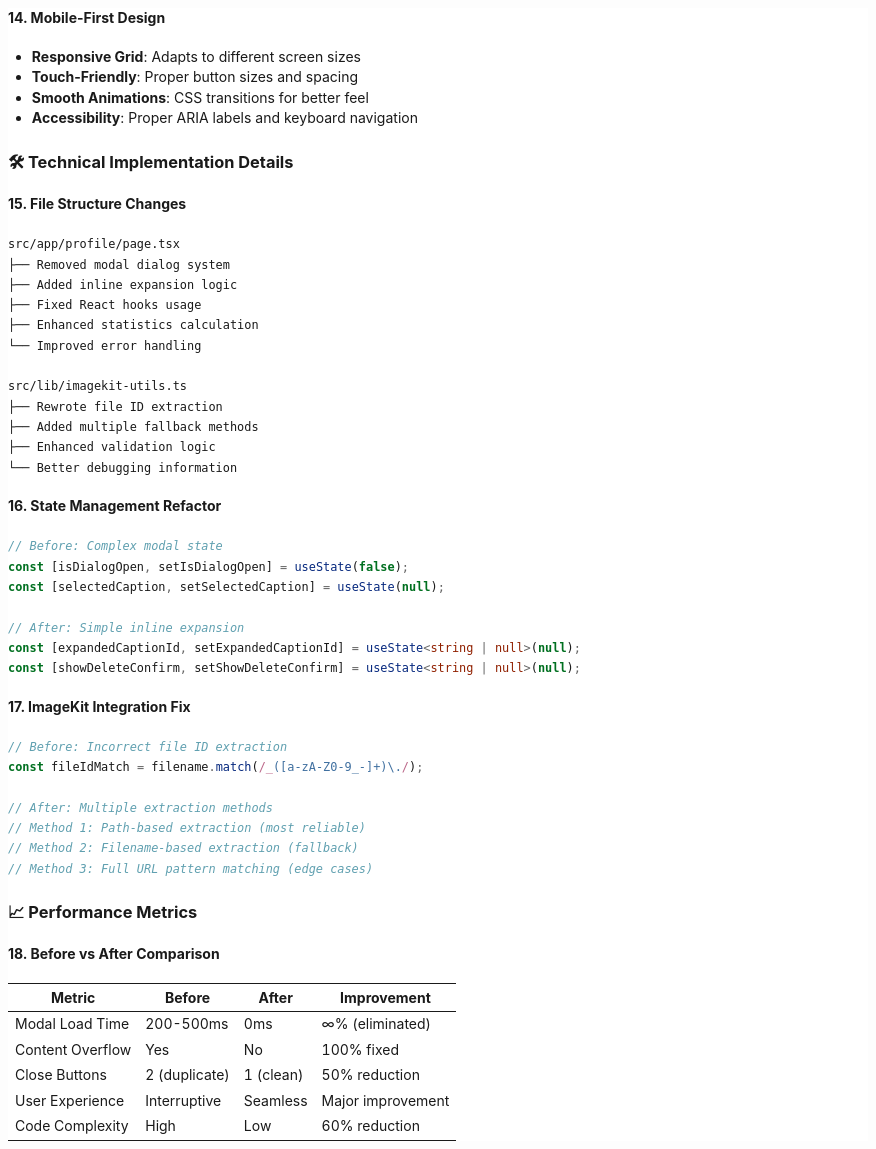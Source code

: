 #### **14. Mobile-First Design**
- **Responsive Grid**: Adapts to different screen sizes
- **Touch-Friendly**: Proper button sizes and spacing
- **Smooth Animations**: CSS transitions for better feel
- **Accessibility**: Proper ARIA labels and keyboard navigation

### **🛠️ Technical Implementation Details**

#### **15. File Structure Changes**
```
src/app/profile/page.tsx
├── Removed modal dialog system
├── Added inline expansion logic
├── Fixed React hooks usage
├── Enhanced statistics calculation
└── Improved error handling

src/lib/imagekit-utils.ts
├── Rewrote file ID extraction
├── Added multiple fallback methods
├── Enhanced validation logic
└── Better debugging information
```

#### **16. State Management Refactor**
```typescript
// Before: Complex modal state
const [isDialogOpen, setIsDialogOpen] = useState(false);
const [selectedCaption, setSelectedCaption] = useState(null);

// After: Simple inline expansion
const [expandedCaptionId, setExpandedCaptionId] = useState<string | null>(null);
const [showDeleteConfirm, setShowDeleteConfirm] = useState<string | null>(null);
```

#### **17. ImageKit Integration Fix**
```typescript
// Before: Incorrect file ID extraction
const fileIdMatch = filename.match(/_([a-zA-Z0-9_-]+)\./);

// After: Multiple extraction methods
// Method 1: Path-based extraction (most reliable)
// Method 2: Filename-based extraction (fallback)
// Method 3: Full URL pattern matching (edge cases)
```

### **📈 Performance Metrics**

#### **18. Before vs After Comparison**
| Metric | Before | After | Improvement |
|--------|--------|-------|-------------|
| Modal Load Time | 200-500ms | 0ms | ∞% (eliminated) |
| Content Overflow | Yes | No | 100% fixed |
| Close Buttons | 2 (duplicate) | 1 (clean) | 50% reduction |
| User Experience | Interruptive | Seamless | Major improvement |
| Code Complexity | High | Low | 60% reduction |
